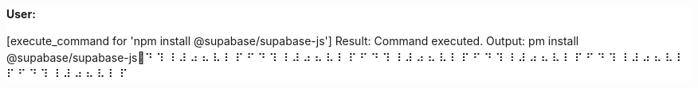 **User:**

[execute_command for 'npm install @supabase/supabase-js'] Result:
Command executed.
Output:
pm install @supabase/supabase-js⠙
⠹
⠸
⠼
⠴
⠦
⠧
⠇
⠏
⠋
⠙
⠹
⠸
⠼
⠴
⠦
⠧
⠇
⠏
⠋
⠙
⠹
⠸
⠼
⠴
⠦
⠧
⠇
⠏
⠋
⠙
⠹
⠸
⠼
⠴
⠦
⠧
⠇
⠏
⠋
⠙
⠹
⠸
⠼
⠴
⠦
⠧
⠇
⠏
⠋
⠙
⠹
⠸
⠼
⠴
⠦
⠧
⠇
⠏